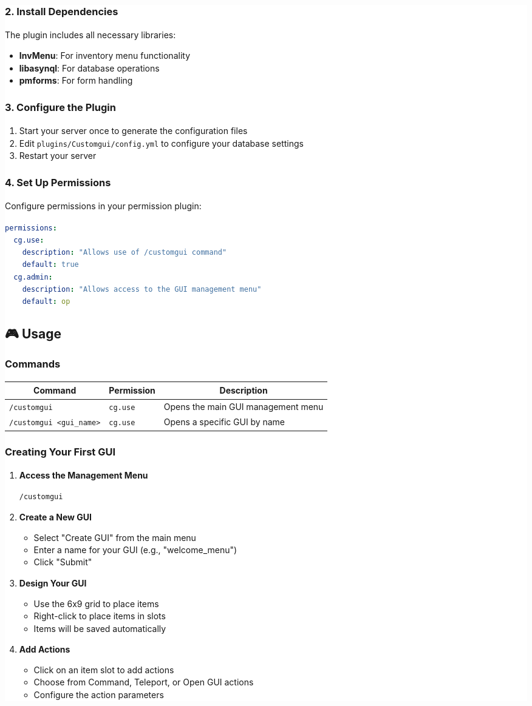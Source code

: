 ### 2. Install Dependencies
The plugin includes all necessary libraries:
- **InvMenu**: For inventory menu functionality
- **libasynql**: For database operations
- **pmforms**: For form handling

### 3. Configure the Plugin
1. Start your server once to generate the configuration files
2. Edit `plugins/Customgui/config.yml` to configure your database settings
3. Restart your server

### 4. Set Up Permissions
Configure permissions in your permission plugin:
```yaml
permissions:
  cg.use:
    description: "Allows use of /customgui command"
    default: true
  cg.admin:
    description: "Allows access to the GUI management menu"
    default: op
```

## 🎮 Usage

### Commands

| Command | Permission | Description |
|---------|------------|-------------|
| `/customgui` | `cg.use` | Opens the main GUI management menu |
| `/customgui <gui_name>` | `cg.use` | Opens a specific GUI by name |

### Creating Your First GUI

1. **Access the Management Menu**
   ```
   /customgui
   ```

2. **Create a New GUI**
   - Select "Create GUI" from the main menu
   - Enter a name for your GUI (e.g., "welcome_menu")
   - Click "Submit"

3. **Design Your GUI**
   - Use the 6x9 grid to place items
   - Right-click to place items in slots
   - Items will be saved automatically

4. **Add Actions**
   - Click on an item slot to add actions
   - Choose from Command, Teleport, or Open GUI actions
   - Configure the action parameters

